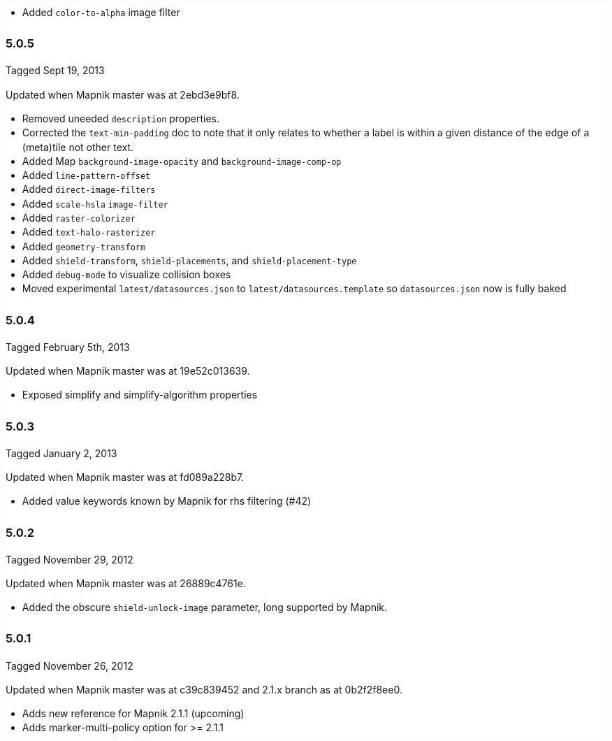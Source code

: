 * Added `color-to-alpha` image filter

### 5.0.5

Tagged Sept 19, 2013

Updated when Mapnik master was at 2ebd3e9bf8.

* Removed uneeded `description` properties.
* Corrected the `text-min-padding` doc to note that it only relates to whether a label is within a given distance of the edge of a (meta)tile not other text.
* Added Map `background-image-opacity` and `background-image-comp-op`
* Added `line-pattern-offset`
* Added `direct-image-filters`
* Added `scale-hsla` `image-filter`
* Added `raster-colorizer`
* Added `text-halo-rasterizer`
* Added `geometry-transform`
* Added `shield-transform`, `shield-placements`, and `shield-placement-type`
* Added `debug-mode` to visualize collision boxes
* Moved experimental `latest/datasources.json` to `latest/datasources.template` so `datasources.json` now is fully baked

### 5.0.4

Tagged February 5th, 2013

Updated when Mapnik master was at 19e52c013639.

* Exposed simplify and simplify-algorithm properties

### 5.0.3

Tagged January 2, 2013

Updated when Mapnik master was at fd089a228b7.

* Added value keywords known by Mapnik for rhs filtering (#42)


### 5.0.2

Tagged November 29, 2012

Updated when Mapnik master was at 26889c4761e.

* Added the obscure `shield-unlock-image` parameter, long supported by Mapnik.

### 5.0.1

Tagged November 26, 2012

Updated when Mapnik master was at c39c839452 and 2.1.x branch as at 0b2f2f8ee0.

* Adds new reference for Mapnik 2.1.1 (upcoming)
* Adds marker-multi-policy option for >= 2.1.1
